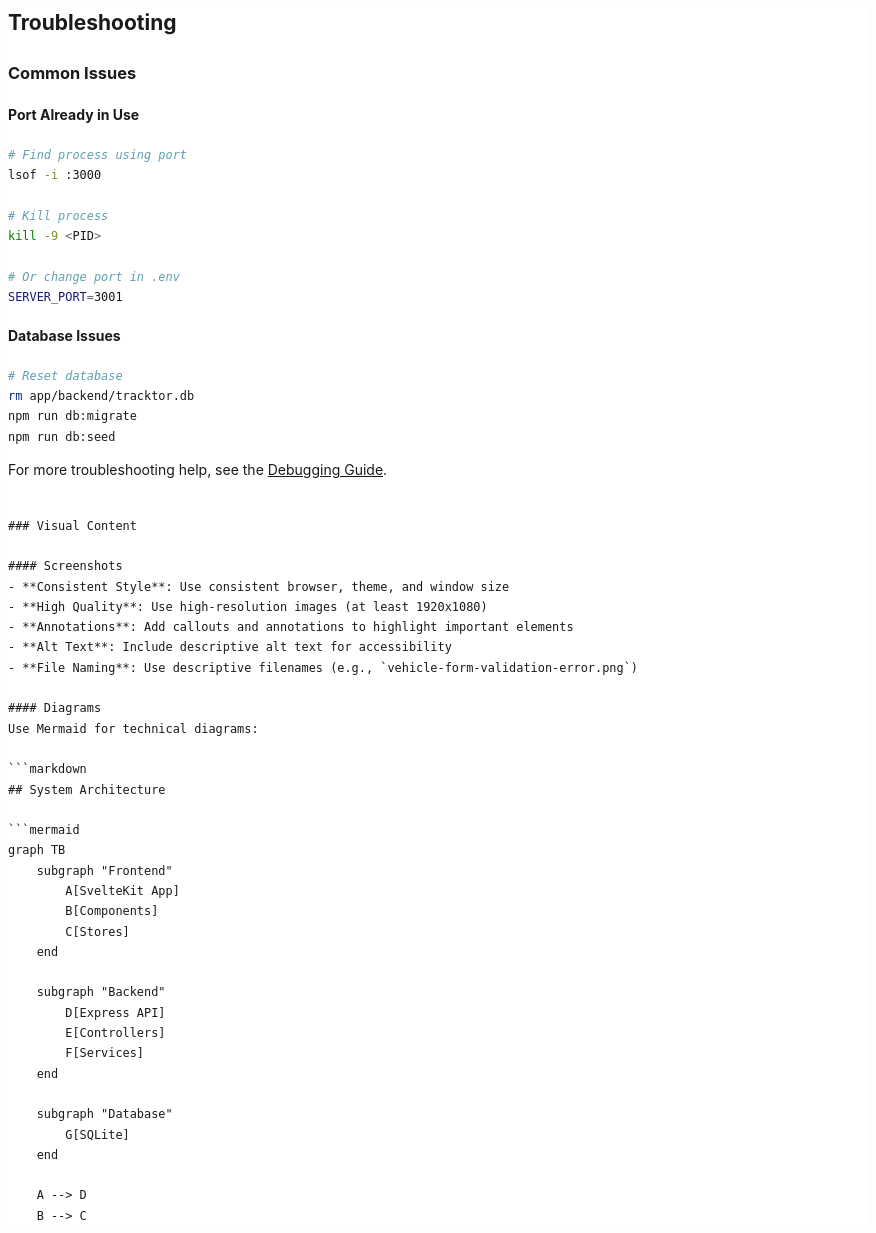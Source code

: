 ## Troubleshooting

### Common Issues

#### Port Already in Use

```bash
# Find process using port
lsof -i :3000

# Kill process
kill -9 <PID>

# Or change port in .env
SERVER_PORT=3001
```

#### Database Issues

```bash
# Reset database
rm app/backend/tracktor.db
npm run db:migrate
npm run db:seed
```

For more troubleshooting help, see the [Debugging Guide](./debugging.md).

````

### Visual Content

#### Screenshots
- **Consistent Style**: Use consistent browser, theme, and window size
- **High Quality**: Use high-resolution images (at least 1920x1080)
- **Annotations**: Add callouts and annotations to highlight important elements
- **Alt Text**: Include descriptive alt text for accessibility
- **File Naming**: Use descriptive filenames (e.g., `vehicle-form-validation-error.png`)

#### Diagrams
Use Mermaid for technical diagrams:

```markdown
## System Architecture

```mermaid
graph TB
    subgraph "Frontend"
        A[SvelteKit App]
        B[Components]
        C[Stores]
    end

    subgraph "Backend"
        D[Express API]
        E[Controllers]
        F[Services]
    end

    subgraph "Database"
        G[SQLite]
    end

    A --> D
    B --> C
````